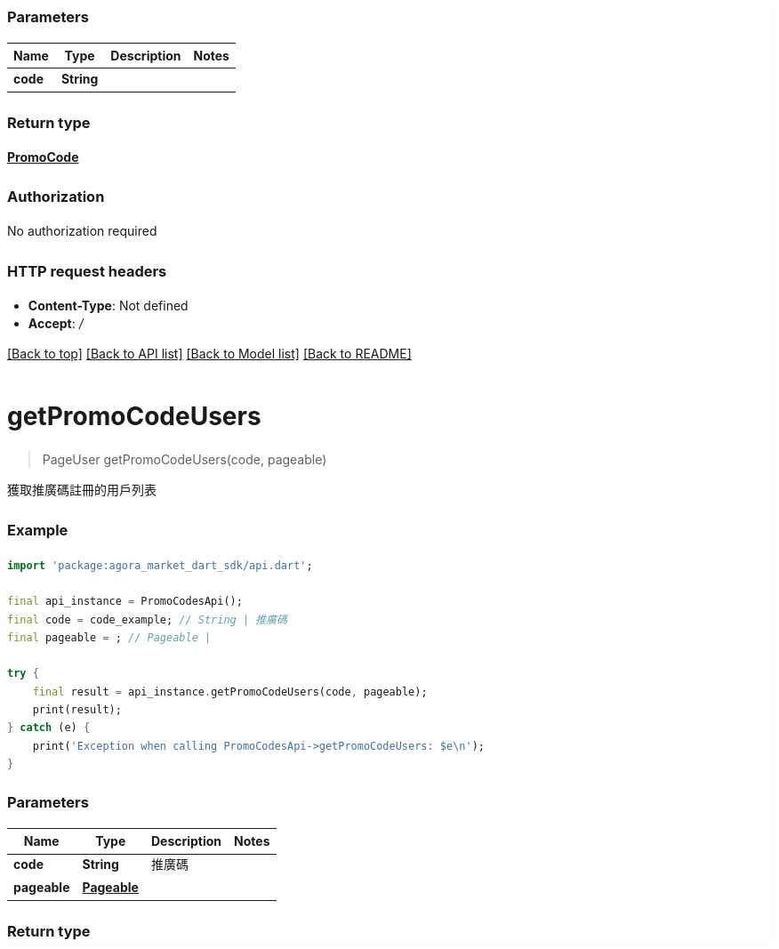 ### Parameters

Name | Type | Description  | Notes
------------- | ------------- | ------------- | -------------
 **code** | **String**|  | 

### Return type

[**PromoCode**](PromoCode.md)

### Authorization

No authorization required

### HTTP request headers

 - **Content-Type**: Not defined
 - **Accept**: */*

[[Back to top]](#) [[Back to API list]](../README.md#documentation-for-api-endpoints) [[Back to Model list]](../README.md#documentation-for-models) [[Back to README]](../README.md)

# **getPromoCodeUsers**
> PageUser getPromoCodeUsers(code, pageable)

獲取推廣碼註冊的用戶列表

### Example
```dart
import 'package:agora_market_dart_sdk/api.dart';

final api_instance = PromoCodesApi();
final code = code_example; // String | 推廣碼
final pageable = ; // Pageable | 

try {
    final result = api_instance.getPromoCodeUsers(code, pageable);
    print(result);
} catch (e) {
    print('Exception when calling PromoCodesApi->getPromoCodeUsers: $e\n');
}
```

### Parameters

Name | Type | Description  | Notes
------------- | ------------- | ------------- | -------------
 **code** | **String**| 推廣碼 | 
 **pageable** | [**Pageable**](.md)|  | 

### Return type
